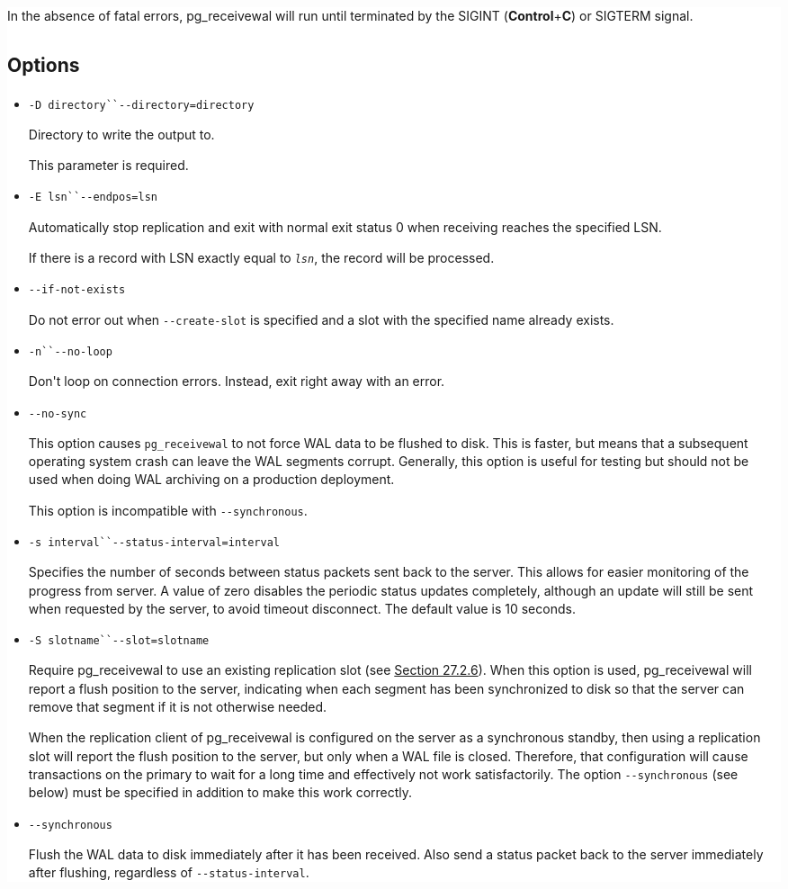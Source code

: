 In the absence of fatal errors, pg\_receivewal will run until terminated by the SIGINT (**Control**+**C**) or SIGTERM signal.

## Options

* `-D directory``--directory=directory`

    Directory to write the output to.

    This parameter is required.

* `-E lsn``--endpos=lsn`

    Automatically stop replication and exit with normal exit status 0 when receiving reaches the specified LSN.

    If there is a record with LSN exactly equal to *`lsn`*, the record will be processed.

* `--if-not-exists`

    Do not error out when `--create-slot` is specified and a slot with the specified name already exists.

* `-n``--no-loop`

    Don't loop on connection errors. Instead, exit right away with an error.

* `--no-sync`

    This option causes `pg_receivewal` to not force WAL data to be flushed to disk. This is faster, but means that a subsequent operating system crash can leave the WAL segments corrupt. Generally, this option is useful for testing but should not be used when doing WAL archiving on a production deployment.

    This option is incompatible with `--synchronous`.

* `-s interval``--status-interval=interval`

    Specifies the number of seconds between status packets sent back to the server. This allows for easier monitoring of the progress from server. A value of zero disables the periodic status updates completely, although an update will still be sent when requested by the server, to avoid timeout disconnect. The default value is 10 seconds.

* `-S slotname``--slot=slotname`

    Require pg\_receivewal to use an existing replication slot (see [Section 27.2.6](warm-standby.html#STREAMING-REPLICATION-SLOTS "27.2.6. Replication Slots")). When this option is used, pg\_receivewal will report a flush position to the server, indicating when each segment has been synchronized to disk so that the server can remove that segment if it is not otherwise needed.

    When the replication client of pg\_receivewal is configured on the server as a synchronous standby, then using a replication slot will report the flush position to the server, but only when a WAL file is closed. Therefore, that configuration will cause transactions on the primary to wait for a long time and effectively not work satisfactorily. The option `--synchronous` (see below) must be specified in addition to make this work correctly.

* `--synchronous`

    Flush the WAL data to disk immediately after it has been received. Also send a status packet back to the server immediately after flushing, regardless of `--status-interval`.
